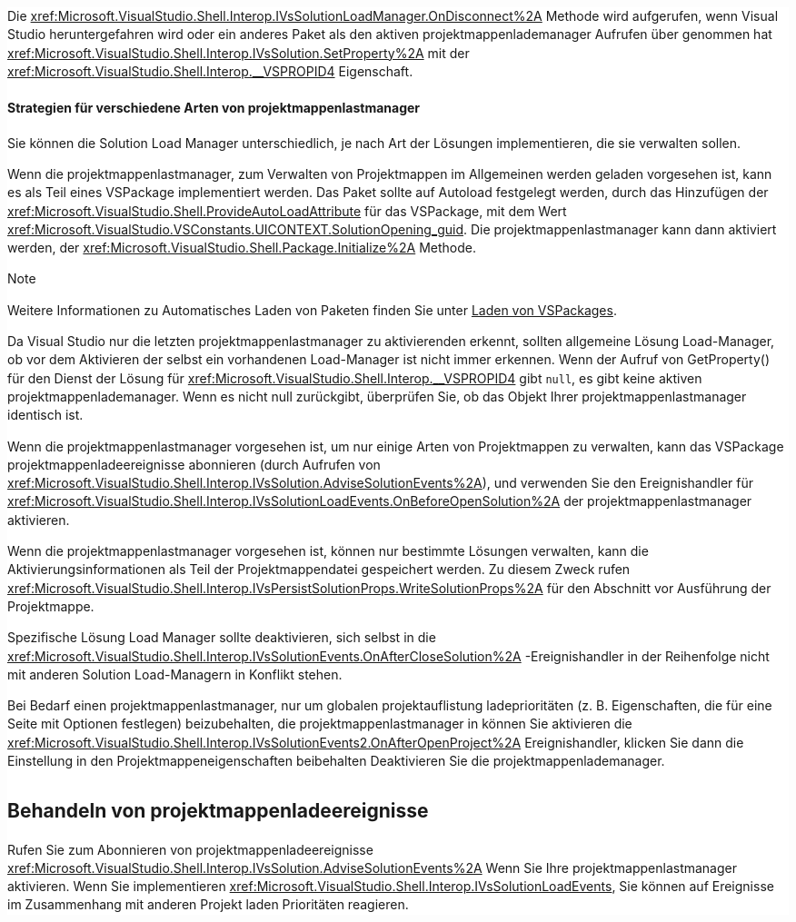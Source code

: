  Die <xref:Microsoft.VisualStudio.Shell.Interop.IVsSolutionLoadManager.OnDisconnect%2A> Methode wird aufgerufen, wenn Visual Studio heruntergefahren wird oder ein anderes Paket als den aktiven projektmappenlademanager Aufrufen über genommen hat <xref:Microsoft.VisualStudio.Shell.Interop.IVsSolution.SetProperty%2A> mit der <xref:Microsoft.VisualStudio.Shell.Interop.__VSPROPID4> Eigenschaft.  
  
#### <a name="strategies-for-different-kinds-of-solution-load-manager"></a>Strategien für verschiedene Arten von projektmappenlastmanager  
 Sie können die Solution Load Manager unterschiedlich, je nach Art der Lösungen implementieren, die sie verwalten sollen.  
  
 Wenn die projektmappenlastmanager, zum Verwalten von Projektmappen im Allgemeinen werden geladen vorgesehen ist, kann es als Teil eines VSPackage implementiert werden. Das Paket sollte auf Autoload festgelegt werden, durch das Hinzufügen der <xref:Microsoft.VisualStudio.Shell.ProvideAutoLoadAttribute> für das VSPackage, mit dem Wert <xref:Microsoft.VisualStudio.VSConstants.UICONTEXT.SolutionOpening_guid>. Die projektmappenlastmanager kann dann aktiviert werden, der <xref:Microsoft.VisualStudio.Shell.Package.Initialize%2A> Methode.  
  
> [!NOTE]
>  Weitere Informationen zu Automatisches Laden von Paketen finden Sie unter [Laden von VSPackages](../extensibility/loading-vspackages.md).  
  
 Da Visual Studio nur die letzten projektmappenlastmanager zu aktivierenden erkennt, sollten allgemeine Lösung Load-Manager, ob vor dem Aktivieren der selbst ein vorhandenen Load-Manager ist nicht immer erkennen. Wenn der Aufruf von GetProperty() für den Dienst der Lösung für <xref:Microsoft.VisualStudio.Shell.Interop.__VSPROPID4> gibt `null`, es gibt keine aktiven projektmappenlademanager. Wenn es nicht null zurückgibt, überprüfen Sie, ob das Objekt Ihrer projektmappenlastmanager identisch ist.  
  
 Wenn die projektmappenlastmanager vorgesehen ist, um nur einige Arten von Projektmappen zu verwalten, kann das VSPackage projektmappenladeereignisse abonnieren (durch Aufrufen von <xref:Microsoft.VisualStudio.Shell.Interop.IVsSolution.AdviseSolutionEvents%2A>), und verwenden Sie den Ereignishandler für <xref:Microsoft.VisualStudio.Shell.Interop.IVsSolutionLoadEvents.OnBeforeOpenSolution%2A> der projektmappenlastmanager aktivieren.  
  
 Wenn die projektmappenlastmanager vorgesehen ist, können nur bestimmte Lösungen verwalten, kann die Aktivierungsinformationen als Teil der Projektmappendatei gespeichert werden. Zu diesem Zweck rufen <xref:Microsoft.VisualStudio.Shell.Interop.IVsPersistSolutionProps.WriteSolutionProps%2A> für den Abschnitt vor Ausführung der Projektmappe.  
  
 Spezifische Lösung Load Manager sollte deaktivieren, sich selbst in die <xref:Microsoft.VisualStudio.Shell.Interop.IVsSolutionEvents.OnAfterCloseSolution%2A> -Ereignishandler in der Reihenfolge nicht mit anderen Solution Load-Managern in Konflikt stehen.  
  
 Bei Bedarf einen projektmappenlastmanager, nur um globalen projektauflistung ladeprioritäten (z. B. Eigenschaften, die für eine Seite mit Optionen festlegen) beizubehalten, die projektmappenlastmanager in können Sie aktivieren die <xref:Microsoft.VisualStudio.Shell.Interop.IVsSolutionEvents2.OnAfterOpenProject%2A> Ereignishandler, klicken Sie dann die Einstellung in den Projektmappeneigenschaften beibehalten Deaktivieren Sie die projektmappenlademanager.  
  
## <a name="handling-solution-load-events"></a>Behandeln von projektmappenladeereignisse  
 Rufen Sie zum Abonnieren von projektmappenladeereignisse <xref:Microsoft.VisualStudio.Shell.Interop.IVsSolution.AdviseSolutionEvents%2A> Wenn Sie Ihre projektmappenlastmanager aktivieren. Wenn Sie implementieren <xref:Microsoft.VisualStudio.Shell.Interop.IVsSolutionLoadEvents>, Sie können auf Ereignisse im Zusammenhang mit anderen Projekt laden Prioritäten reagieren.  
  
